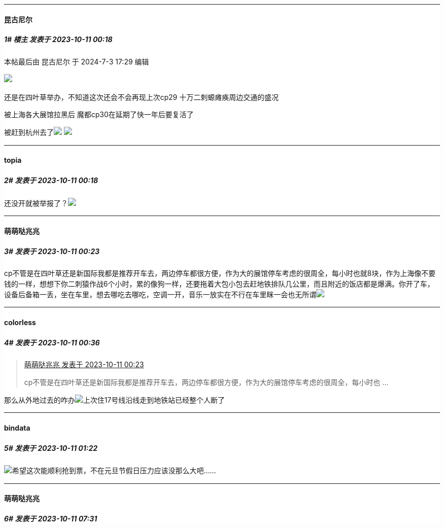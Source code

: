 ﻿
*****

####  昆古尼尔  
##### 1#       楼主       发表于 2023-10-11 00:18

 本帖最后由 昆古尼尔 于 2024-7-3 17:29 编辑 

<img src="https://p.sda1.dev/13/e19d998c37dfb14e22d8f022797c60b4/CMP_20231011001542029.png" referrerpolicy="no-referrer">

还是在四叶草举办，不知道这次还会不会再现上次cp29 十万二刺螈瘫痪周边交通的盛况

被上海各大展馆拉黑后 魔都cp30在延期了快一年后要复活了

被赶到杭州去了<img src="https://static.saraba1st.com/image/smiley/face2017/037.png" referrerpolicy="no-referrer">
<img src="https://p.sda1.dev/18/e3f1007ae289b8e6d95c411935b49448/CMP_20240703172737971.jpg" referrerpolicy="no-referrer">

*****

####  topia  
##### 2#       发表于 2023-10-11 00:18

还没开就被举报了？<img src="https://static.saraba1st.com/image/smiley/face2017/067.png" referrerpolicy="no-referrer">

*****

####  萌萌哒兆兆  
##### 3#       发表于 2023-10-11 00:23

cp不管是在四叶草还是新国际我都是推荐开车去，两边停车都很方便，作为大的展馆停车考虑的很周全，每小时也就8块，作为上海像不要钱的一样，想想下你二刺猿作战6个小时，累的像狗一样，还要拖着大包小包去赶地铁排队几公里，而且附近的饭店都是爆满。你开了车，设备后备箱一丢，坐在车里，想去哪吃去哪吃，空调一开，音乐一放实在不行在车里眯一会也无所谓<img src="https://static.saraba1st.com/image/smiley/face2017/067.png" referrerpolicy="no-referrer">

*****

####  colorless  
##### 4#       发表于 2023-10-11 00:36

<blockquote><a href="httphttps://bbs.saraba1st.com/2b/forum.php?mod=redirect&amp;goto=findpost&amp;pid=62680921&amp;ptid=2156259" target="_blank">萌萌哒兆兆 发表于 2023-10-11 00:23</a>

cp不管是在四叶草还是新国际我都是推荐开车去，两边停车都很方便，作为大的展馆停车考虑的很周全，每小时也 ...</blockquote>
那么从外地过去的咋办<img src="https://static.saraba1st.com/image/smiley/face2017/100.png" referrerpolicy="no-referrer">上次住17号线沿线走到地铁站已经整个人断了

*****

####  bindata  
##### 5#       发表于 2023-10-11 01:22

<img src="https://static.saraba1st.com/image/smiley/face2017/135.png" referrerpolicy="no-referrer">希望这次能顺利抢到票，不在元旦节假日压力应该没那么大吧……

*****

####  萌萌哒兆兆  
##### 6#       发表于 2023-10-11 07:31
